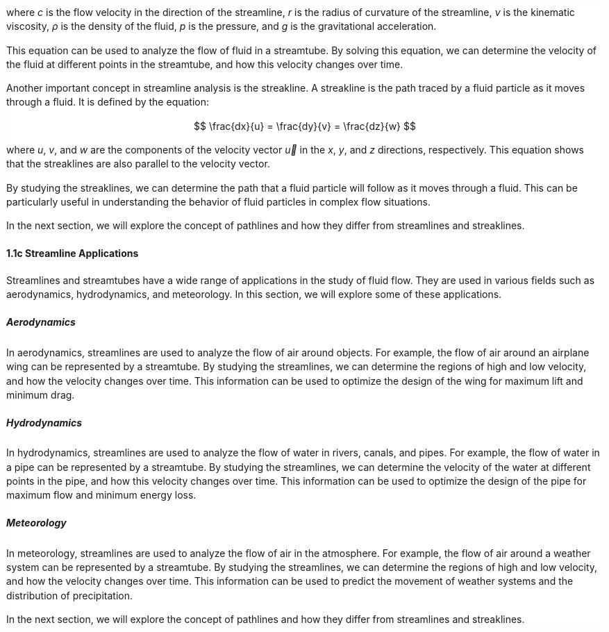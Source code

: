 where $c$ is the flow velocity in the direction of the streamline, $r$ is the radius of curvature of the streamline, $\nu$ is the kinematic viscosity, $\rho$ is the density of the fluid, $p$ is the pressure, and $g$ is the gravitational acceleration.

This equation can be used to analyze the flow of fluid in a streamtube. By solving this equation, we can determine the velocity of the fluid at different points in the streamtube, and how this velocity changes over time.

Another important concept in streamline analysis is the streakline. A streakline is the path traced by a fluid particle as it moves through a fluid. It is defined by the equation:

$$
\frac{dx}{u} = \frac{dy}{v} = \frac{dz}{w}
$$

where $u$, $v$, and $w$ are the components of the velocity vector $\vec{u}$ in the $x$, $y$, and $z$ directions, respectively. This equation shows that the streaklines are also parallel to the velocity vector.

By studying the streaklines, we can determine the path that a fluid particle will follow as it moves through a fluid. This can be particularly useful in understanding the behavior of fluid particles in complex flow situations.

In the next section, we will explore the concept of pathlines and how they differ from streamlines and streaklines.

#### 1.1c Streamline Applications

Streamlines and streamtubes have a wide range of applications in the study of fluid flow. They are used in various fields such as aerodynamics, hydrodynamics, and meteorology. In this section, we will explore some of these applications.

##### Aerodynamics

In aerodynamics, streamlines are used to analyze the flow of air around objects. For example, the flow of air around an airplane wing can be represented by a streamtube. By studying the streamlines, we can determine the regions of high and low velocity, and how the velocity changes over time. This information can be used to optimize the design of the wing for maximum lift and minimum drag.

##### Hydrodynamics

In hydrodynamics, streamlines are used to analyze the flow of water in rivers, canals, and pipes. For example, the flow of water in a pipe can be represented by a streamtube. By studying the streamlines, we can determine the velocity of the water at different points in the pipe, and how this velocity changes over time. This information can be used to optimize the design of the pipe for maximum flow and minimum energy loss.

##### Meteorology

In meteorology, streamlines are used to analyze the flow of air in the atmosphere. For example, the flow of air around a weather system can be represented by a streamtube. By studying the streamlines, we can determine the regions of high and low velocity, and how the velocity changes over time. This information can be used to predict the movement of weather systems and the distribution of precipitation.

In the next section, we will explore the concept of pathlines and how they differ from streamlines and streaklines.
